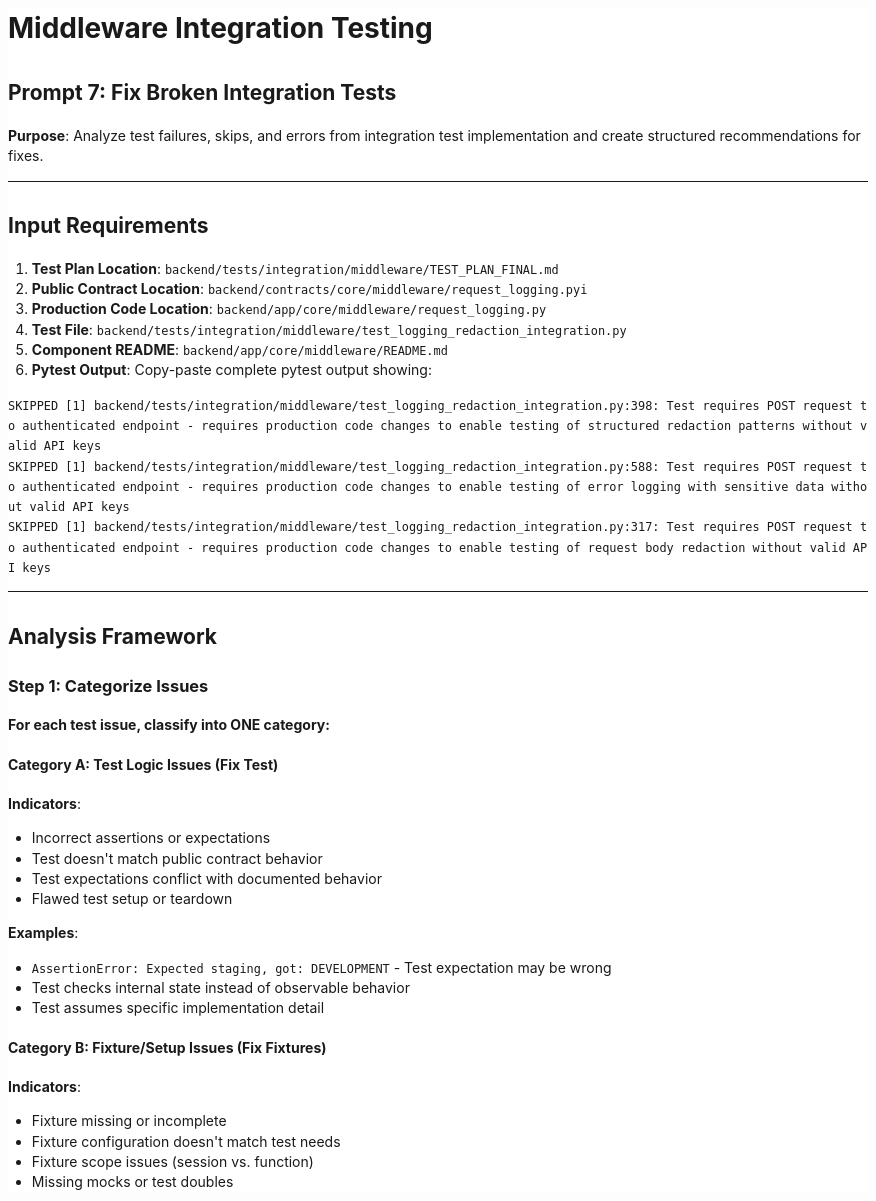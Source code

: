 # Middleware Integration Testing

## Prompt 7: Fix Broken Integration Tests

**Purpose**: Analyze test failures, skips, and errors from integration test implementation and create structured recommendations for fixes.

---

## Input Requirements

1. **Test Plan Location**: `backend/tests/integration/middleware/TEST_PLAN_FINAL.md`
2. **Public Contract Location**: `backend/contracts/core/middleware/request_logging.pyi`
3. **Production Code Location**: `backend/app/core/middleware/request_logging.py`
4. **Test File**: `backend/tests/integration/middleware/test_logging_redaction_integration.py`
5. **Component README**: `backend/app/core/middleware/README.md`
6. **Pytest Output**: Copy-paste complete pytest output showing:
```
SKIPPED [1] backend/tests/integration/middleware/test_logging_redaction_integration.py:398: Test requires POST request to authenticated endpoint - requires production code changes to enable testing of structured redaction patterns without valid API keys
SKIPPED [1] backend/tests/integration/middleware/test_logging_redaction_integration.py:588: Test requires POST request to authenticated endpoint - requires production code changes to enable testing of error logging with sensitive data without valid API keys
SKIPPED [1] backend/tests/integration/middleware/test_logging_redaction_integration.py:317: Test requires POST request to authenticated endpoint - requires production code changes to enable testing of request body redaction without valid API keys
```

---

## Analysis Framework

### Step 1: Categorize Issues

**For each test issue, classify into ONE category:**

#### Category A: Test Logic Issues (Fix Test)
**Indicators**:
- Incorrect assertions or expectations
- Test doesn't match public contract behavior
- Test expectations conflict with documented behavior
- Flawed test setup or teardown

**Examples**:
- `AssertionError: Expected staging, got: DEVELOPMENT` - Test expectation may be wrong
- Test checks internal state instead of observable behavior
- Test assumes specific implementation detail

#### Category B: Fixture/Setup Issues (Fix Fixtures)
**Indicators**:
- Fixture missing or incomplete
- Fixture configuration doesn't match test needs
- Fixture scope issues (session vs. function)
- Missing mocks or test doubles
